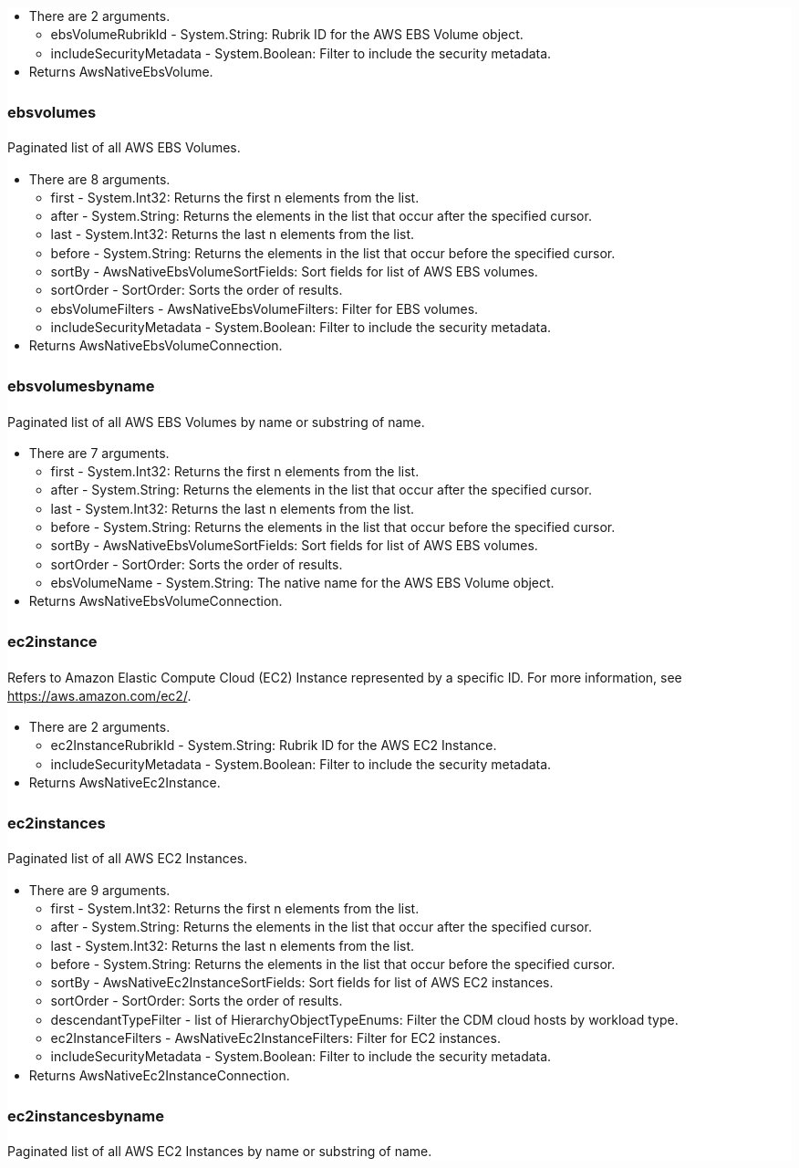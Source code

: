 - There are 2 arguments.
    - ebsVolumeRubrikId - System.String: Rubrik ID for the AWS EBS Volume object.
    - includeSecurityMetadata - System.Boolean: Filter to include the security metadata.
- Returns AwsNativeEbsVolume.
### ebsvolumes
Paginated list of all AWS EBS Volumes.

- There are 8 arguments.
    - first - System.Int32: Returns the first n elements from the list.
    - after - System.String: Returns the elements in the list that occur after the specified cursor.
    - last - System.Int32: Returns the last n elements from the list.
    - before - System.String: Returns the elements in the list that occur before the specified cursor.
    - sortBy - AwsNativeEbsVolumeSortFields: Sort fields for list of AWS EBS volumes.
    - sortOrder - SortOrder: Sorts the order of results.
    - ebsVolumeFilters - AwsNativeEbsVolumeFilters: Filter for EBS volumes.
    - includeSecurityMetadata - System.Boolean: Filter to include the security metadata.
- Returns AwsNativeEbsVolumeConnection.
### ebsvolumesbyname
Paginated list of all AWS EBS Volumes by name or substring of name.

- There are 7 arguments.
    - first - System.Int32: Returns the first n elements from the list.
    - after - System.String: Returns the elements in the list that occur after the specified cursor.
    - last - System.Int32: Returns the last n elements from the list.
    - before - System.String: Returns the elements in the list that occur before the specified cursor.
    - sortBy - AwsNativeEbsVolumeSortFields: Sort fields for list of AWS EBS volumes.
    - sortOrder - SortOrder: Sorts the order of results.
    - ebsVolumeName - System.String: The native name for the AWS EBS Volume object.
- Returns AwsNativeEbsVolumeConnection.
### ec2instance
Refers to Amazon Elastic Compute Cloud (EC2) Instance represented by a specific ID. For more information, see https://aws.amazon.com/ec2/.

- There are 2 arguments.
    - ec2InstanceRubrikId - System.String: Rubrik ID for the AWS EC2 Instance.
    - includeSecurityMetadata - System.Boolean: Filter to include the security metadata.
- Returns AwsNativeEc2Instance.
### ec2instances
Paginated list of all AWS EC2 Instances.

- There are 9 arguments.
    - first - System.Int32: Returns the first n elements from the list.
    - after - System.String: Returns the elements in the list that occur after the specified cursor.
    - last - System.Int32: Returns the last n elements from the list.
    - before - System.String: Returns the elements in the list that occur before the specified cursor.
    - sortBy - AwsNativeEc2InstanceSortFields: Sort fields for list of AWS EC2 instances.
    - sortOrder - SortOrder: Sorts the order of results.
    - descendantTypeFilter - list of HierarchyObjectTypeEnums: Filter the CDM cloud hosts by workload type.
    - ec2InstanceFilters - AwsNativeEc2InstanceFilters: Filter for EC2 instances.
    - includeSecurityMetadata - System.Boolean: Filter to include the security metadata.
- Returns AwsNativeEc2InstanceConnection.
### ec2instancesbyname
Paginated list of all AWS EC2 Instances by name or substring of name.

